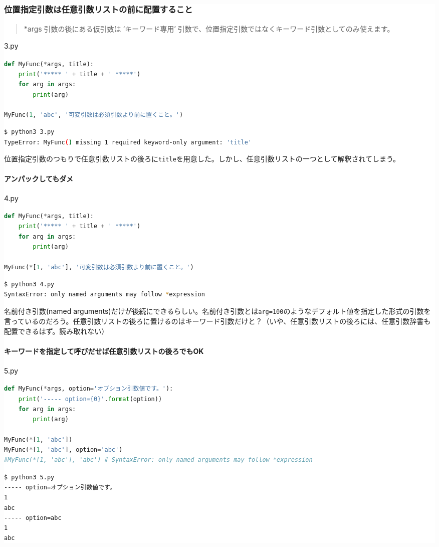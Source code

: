 ### 位置指定引数は任意引数リストの前に配置すること

> *args 引数の後にある仮引数は ‘キーワード専用’ 引数で、位置指定引数ではなくキーワード引数としてのみ使えます。

3.py
```python
def MyFunc(*args, title):
    print('***** ' + title + ' *****')
    for arg in args:
        print(arg)

MyFunc(1, 'abc', '可変引数は必須引数より前に置くこと。')
```
```sh
$ python3 3.py
TypeError: MyFunc() missing 1 required keyword-only argument: 'title'
```

位置指定引数のつもりで任意引数リストの後ろに`title`を用意した。しかし、任意引数リストの一つとして解釈されてしまう。

#### アンパックしてもダメ

4.py
```python
def MyFunc(*args, title):
    print('***** ' + title + ' *****')
    for arg in args:
        print(arg)

MyFunc(*[1, 'abc'], '可変引数は必須引数より前に置くこと。')
```
```sh
$ python3 4.py
SyntaxError: only named arguments may follow *expression
```

名前付き引数(named arguments)だけが後続にできるらしい。名前付き引数とは`arg=100`のようなデフォルト値を指定した形式の引数を言っているのだろう。任意引数リストの後ろに置けるのはキーワード引数だけと？（いや、任意引数リストの後ろには、任意引数辞書も配置できるはず。読み取れない）

#### キーワードを指定して呼びだせば任意引数リストの後ろでもOK

5.py
```python
def MyFunc(*args, option='オプション引数値です。'):
    print('----- option={0}'.format(option))
    for arg in args:
        print(arg)

MyFunc(*[1, 'abc'])
MyFunc(*[1, 'abc'], option='abc')
#MyFunc(*[1, 'abc'], 'abc') # SyntaxError: only named arguments may follow *expression
```
```sh
$ python3 5.py
----- option=オプション引数値です。
1
abc
----- option=abc
1
abc
```

